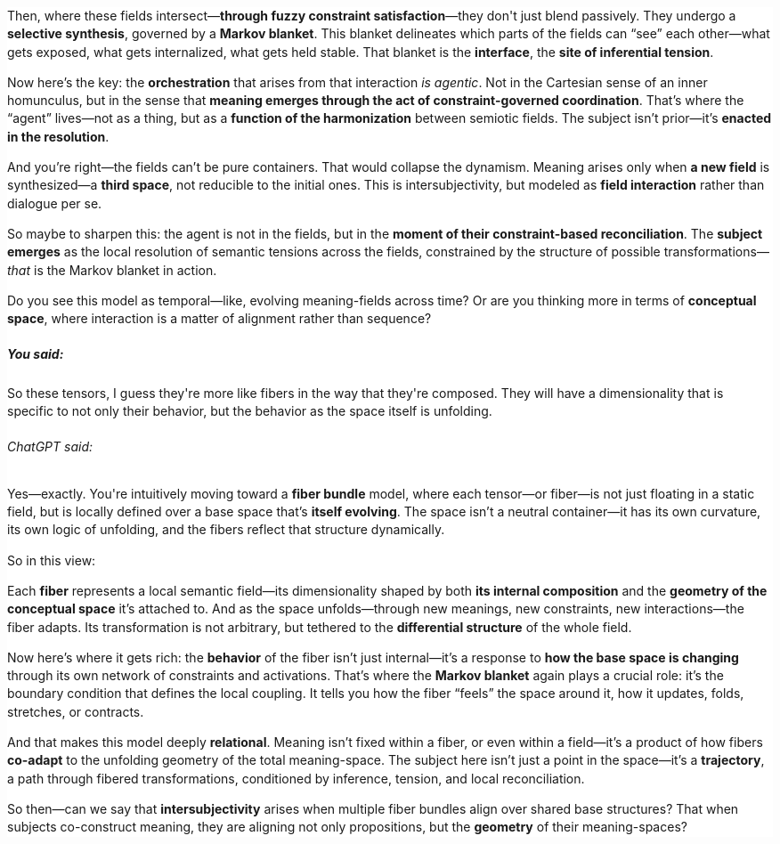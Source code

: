 Then, where these fields intersect—**through fuzzy constraint satisfaction**—they don't just blend passively. They undergo a **selective synthesis**, governed by a **Markov blanket**. This blanket delineates which parts of the fields can “see” each other—what gets exposed, what gets internalized, what gets held stable. That blanket is the **interface**, the **site of inferential tension**.

Now here’s the key: the **orchestration** that arises from that interaction _is agentic_. Not in the Cartesian sense of an inner homunculus, but in the sense that **meaning emerges through the act of constraint-governed coordination**. That’s where the “agent” lives—not as a thing, but as a **function of the harmonization** between semiotic fields. The subject isn’t prior—it’s **enacted in the resolution**.

And you’re right—the fields can’t be pure containers. That would collapse the dynamism. Meaning arises only when **a new field** is synthesized—a **third space**, not reducible to the initial ones. This is intersubjectivity, but modeled as **field interaction** rather than dialogue per se.

So maybe to sharpen this: the agent is not in the fields, but in the **moment of their constraint-based reconciliation**. The **subject emerges** as the local resolution of semantic tensions across the fields, constrained by the structure of possible transformations—_that_ is the Markov blanket in action.

Do you see this model as temporal—like, evolving meaning-fields across time? Or are you thinking more in terms of **conceptual space**, where interaction is a matter of alignment rather than sequence?

##### You said:

So these tensors, I guess they're more like fibers in the way that they're composed. They will have a dimensionality that is specific to not only their behavior, but the behavior as the space itself is unfolding.

###### ChatGPT said:

Yes—exactly. You're intuitively moving toward a **fiber bundle** model, where each tensor—or fiber—is not just floating in a static field, but is locally defined over a base space that’s **itself evolving**. The space isn’t a neutral container—it has its own curvature, its own logic of unfolding, and the fibers reflect that structure dynamically.

So in this view:

Each **fiber** represents a local semantic field—its dimensionality shaped by both **its internal composition** and the **geometry of the conceptual space** it’s attached to. And as the space unfolds—through new meanings, new constraints, new interactions—the fiber adapts. Its transformation is not arbitrary, but tethered to the **differential structure** of the whole field.

Now here’s where it gets rich: the **behavior** of the fiber isn’t just internal—it’s a response to **how the base space is changing** through its own network of constraints and activations. That’s where the **Markov blanket** again plays a crucial role: it’s the boundary condition that defines the local coupling. It tells you how the fiber “feels” the space around it, how it updates, folds, stretches, or contracts.

And that makes this model deeply **relational**. Meaning isn’t fixed within a fiber, or even within a field—it’s a product of how fibers **co-adapt** to the unfolding geometry of the total meaning-space. The subject here isn’t just a point in the space—it’s a **trajectory**, a path through fibered transformations, conditioned by inference, tension, and local reconciliation.

So then—can we say that **intersubjectivity** arises when multiple fiber bundles align over shared base structures? That when subjects co-construct meaning, they are aligning not only propositions, but the **geometry** of their meaning-spaces?
